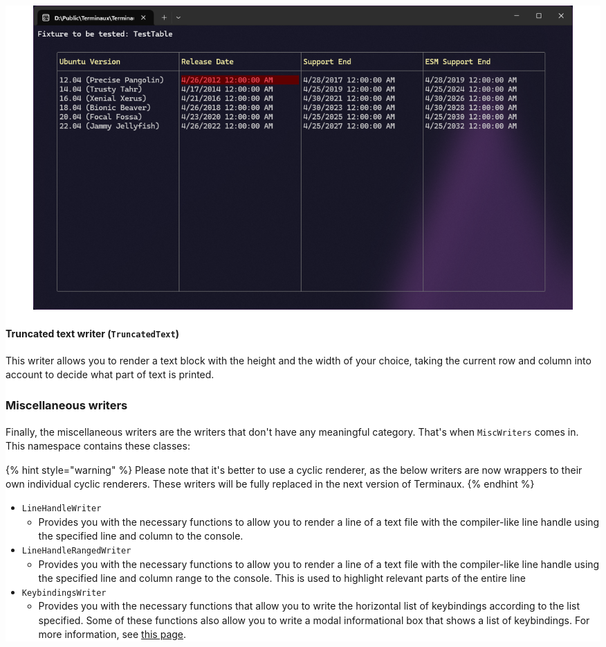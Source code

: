 <figure><img src="../../../.gitbook/assets/image (74).png" alt=""><figcaption></figcaption></figure>

#### Truncated text writer (`TruncatedText`)

This writer allows you to render a text block with the height and the width of your choice, taking the current row and column into account to decide what part of text is printed.

### Miscellaneous writers

Finally, the miscellaneous writers are the writers that don't have any meaningful category. That's when `MiscWriters` comes in. This namespace contains these classes:

{% hint style="warning" %}
Please note that it's better to use a cyclic renderer, as the below writers are now wrappers to their own individual cyclic renderers. These writers will be fully replaced in the next version of Terminaux.
{% endhint %}

* `LineHandleWriter`
  * Provides you with the necessary functions to allow you to render a line of a text file with the compiler-like line handle using the specified line and column to the console.
* `LineHandleRangedWriter`
  * Provides you with the necessary functions to allow you to render a line of a text file with the compiler-like line handle using the specified line and column range to the console. This is used to highlight relevant parts of the entire line
* `KeybindingsWriter`
  * Provides you with the necessary functions that allow you to write the horizontal list of keybindings according to the list specified. Some of these functions also allow you to write a modal informational box that shows a list of keybindings. For more information, see [this page](../../input-reader/other-input/keybindings.md).
